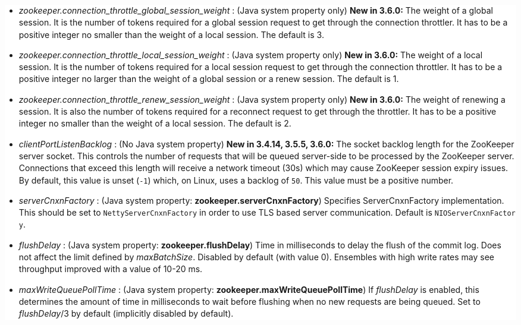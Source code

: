 * *zookeeper.connection_throttle_global_session_weight* :
  (Java system property only)
  **New in 3.6.0:**
  The weight of a global session. It is the number of tokens required for a global session request to get through the
  connection throttler. It has to be a positive integer no smaller than the weight of a local session. The default is 3.

* *zookeeper.connection_throttle_local_session_weight* :
  (Java system property only)
  **New in 3.6.0:**
  The weight of a local session. It is the number of tokens required for a local session request to get through the
  connection throttler. It has to be a positive integer no larger than the weight of a global session or a renew
  session. The default is 1.

* *zookeeper.connection_throttle_renew_session_weight* :
  (Java system property only)
  **New in 3.6.0:**
  The weight of renewing a session. It is also the number of tokens required for a reconnect request to get through the
  throttler. It has to be a positive integer no smaller than the weight of a local session. The default is 2.


* *clientPortListenBacklog* :
  (No Java system property)
  **New in 3.4.14, 3.5.5, 3.6.0:**
  The socket backlog length for the ZooKeeper server socket. This controls the number of requests that will be queued
  server-side to be processed by the ZooKeeper server. Connections that exceed this length will receive a network
  timeout (30s) which may cause ZooKeeper session expiry issues. By default, this value is unset (`-1`) which, on Linux,
  uses a backlog of
  `50`. This value must be a positive number.

* *serverCnxnFactory* :
  (Java system property: **zookeeper.serverCnxnFactory**)
  Specifies ServerCnxnFactory implementation. This should be set to `NettyServerCnxnFactory` in order to use TLS based
  server communication. Default is `NIOServerCnxnFactory`.

* *flushDelay* :
  (Java system property: **zookeeper.flushDelay**)
  Time in milliseconds to delay the flush of the commit log. Does not affect the limit defined by *maxBatchSize*.
  Disabled by default (with value 0). Ensembles with high write rates may see throughput improved with a value of 10-20
  ms.

* *maxWriteQueuePollTime* :
  (Java system property: **zookeeper.maxWriteQueuePollTime**)
  If *flushDelay* is enabled, this determines the amount of time in milliseconds to wait before flushing when no new
  requests are being queued. Set to *flushDelay*/3 by default (implicitly disabled by default).
